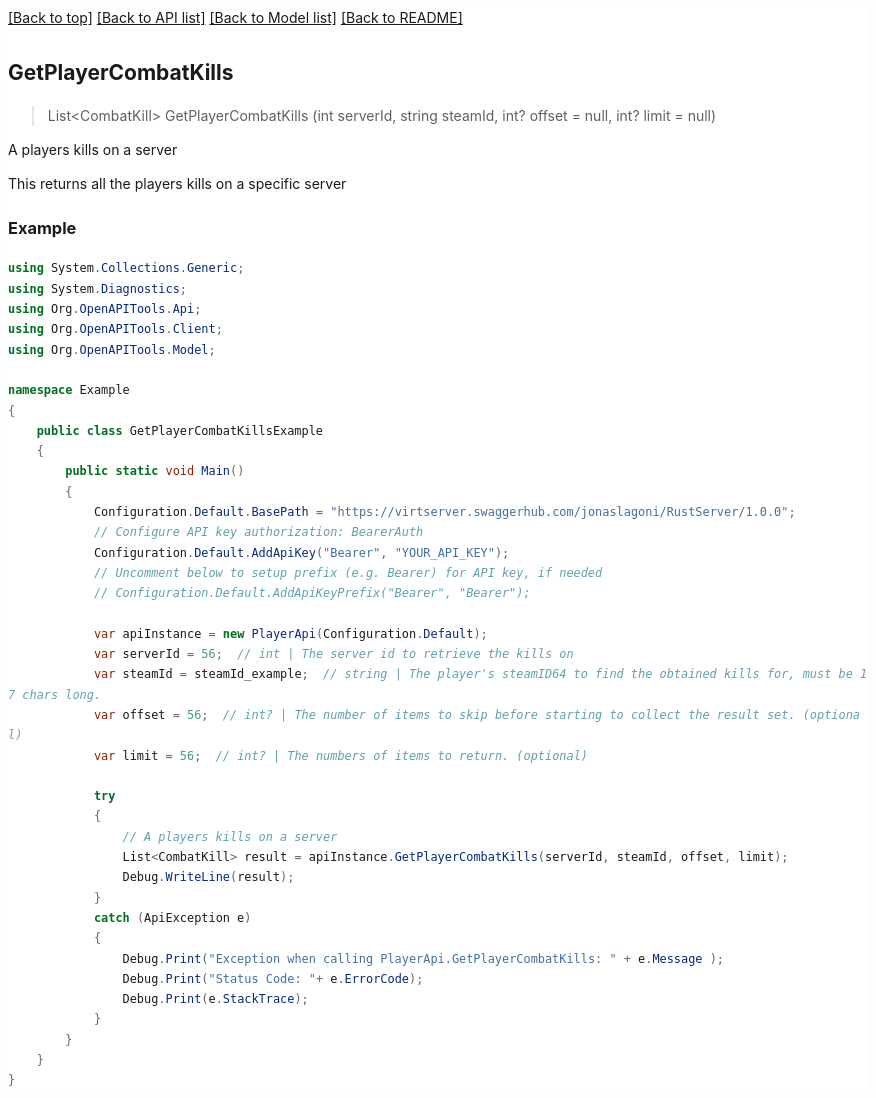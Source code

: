 [[Back to top]](#)
[[Back to API list]](../README.md#documentation-for-api-endpoints)
[[Back to Model list]](../README.md#documentation-for-models)
[[Back to README]](../README.md)


## GetPlayerCombatKills

> List&lt;CombatKill&gt; GetPlayerCombatKills (int serverId, string steamId, int? offset = null, int? limit = null)

A players kills on a server

This returns all the players kills on a specific server

### Example

```csharp
using System.Collections.Generic;
using System.Diagnostics;
using Org.OpenAPITools.Api;
using Org.OpenAPITools.Client;
using Org.OpenAPITools.Model;

namespace Example
{
    public class GetPlayerCombatKillsExample
    {
        public static void Main()
        {
            Configuration.Default.BasePath = "https://virtserver.swaggerhub.com/jonaslagoni/RustServer/1.0.0";
            // Configure API key authorization: BearerAuth
            Configuration.Default.AddApiKey("Bearer", "YOUR_API_KEY");
            // Uncomment below to setup prefix (e.g. Bearer) for API key, if needed
            // Configuration.Default.AddApiKeyPrefix("Bearer", "Bearer");

            var apiInstance = new PlayerApi(Configuration.Default);
            var serverId = 56;  // int | The server id to retrieve the kills on
            var steamId = steamId_example;  // string | The player's steamID64 to find the obtained kills for, must be 17 chars long.
            var offset = 56;  // int? | The number of items to skip before starting to collect the result set. (optional) 
            var limit = 56;  // int? | The numbers of items to return. (optional) 

            try
            {
                // A players kills on a server
                List<CombatKill> result = apiInstance.GetPlayerCombatKills(serverId, steamId, offset, limit);
                Debug.WriteLine(result);
            }
            catch (ApiException e)
            {
                Debug.Print("Exception when calling PlayerApi.GetPlayerCombatKills: " + e.Message );
                Debug.Print("Status Code: "+ e.ErrorCode);
                Debug.Print(e.StackTrace);
            }
        }
    }
}
```
